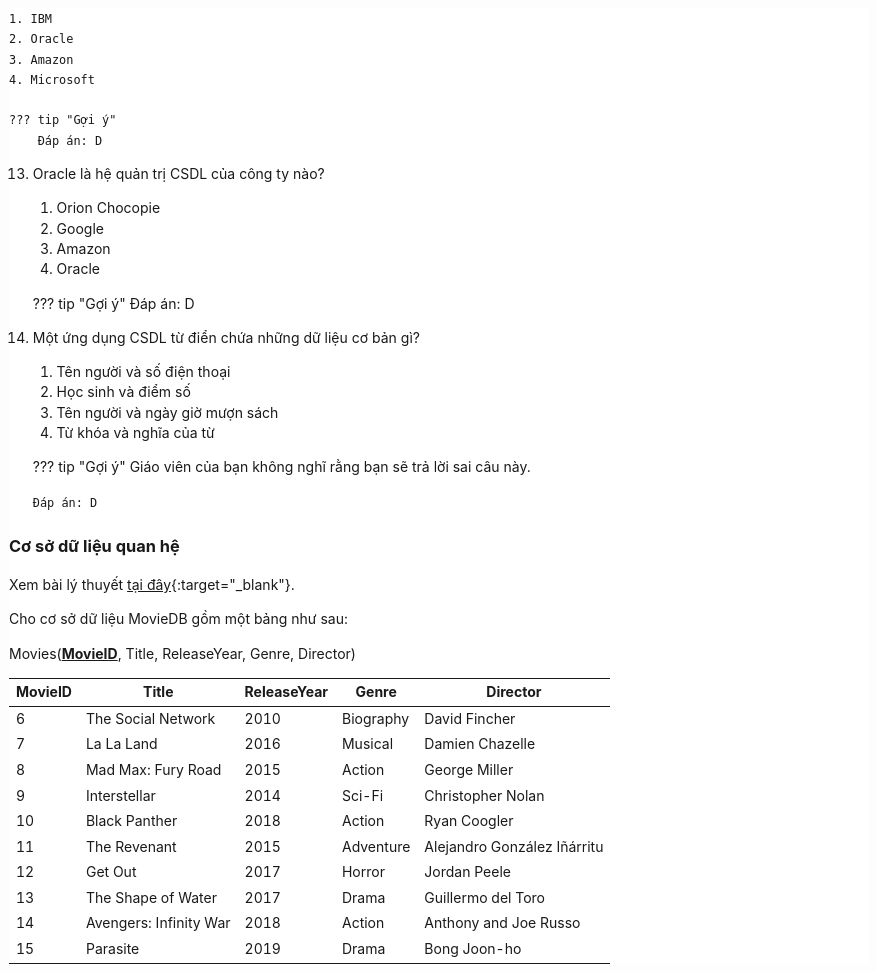     1. IBM
    2. Oracle
    3. Amazon
    4. Microsoft

    ??? tip "Gợi ý"
        Đáp án: D

13. Oracle là hệ quản trị CSDL của công ty nào?

    1. Orion Chocopie
    2. Google
    3. Amazon
    4. Oracle

    ??? tip "Gợi ý"
        Đáp án: D

14. Một ứng dụng CSDL từ điển chứa những dữ liệu cơ bản gì?

    1. Tên người và số điện thoại
    2. Học sinh và điểm số
    3. Tên người và ngày giờ mượn sách
    4. Từ khóa và nghĩa của từ

    ??? tip "Gợi ý"
        Giáo viên của bạn không nghĩ rằng bạn sẽ trả lời sai câu này.
        
        Đáp án: D

### Cơ sở dữ liệu quan hệ

Xem bài lý thuyết [tại đây](https://vtchitruong.github.io/grade-11/topic-F1/relational-database/){:target="_blank"}.

Cho cơ sở dữ liệu MovieDB gồm một bảng như sau:

Movies(<ins>**MovieID**</ins>, Title, ReleaseYear, Genre, Director)

| MovieID | Title | ReleaseYear | Genre | Director |
| --- | --- | --- | --- | --- |
| 6	| The Social Network | 2010	| Biography	| David Fincher |
| 7	| La La Land | 2016	| Musical | Damien Chazelle |
| 8	| Mad Max: Fury Road | 2015	| Action | George Miller |
| 9	| Interstellar | 2014 | Sci-Fi | Christopher Nolan |
| 10 | Black Panther | 2018	| Action | Ryan Coogler |
| 11 | The Revenant	| 2015 | Adventure | Alejandro González Iñárritu |
| 12 | Get Out | 2017 | Horror | Jordan Peele |
| 13 | The Shape of Water | 2017 | Drama | Guillermo del Toro |
| 14 | Avengers: Infinity War | 2018 | Action | Anthony and Joe Russo |
| 15 | Parasite	| 2019 | Drama | Bong Joon-ho |
